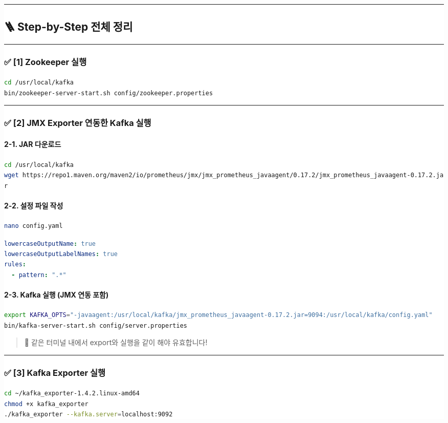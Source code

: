 * * *

🪜 Step-by-Step 전체 정리
---------------------

* * *

### ✅ \[1\] Zookeeper 실행

```bash
cd /usr/local/kafka
bin/zookeeper-server-start.sh config/zookeeper.properties
```

* * *

### ✅ \[2\] JMX Exporter 연동한 Kafka 실행

#### 2-1. JAR 다운로드

```bash
cd /usr/local/kafka
wget https://repo1.maven.org/maven2/io/prometheus/jmx/jmx_prometheus_javaagent/0.17.2/jmx_prometheus_javaagent-0.17.2.jar
```

#### 2-2. 설정 파일 작성

```bash
nano config.yaml
```

```yaml
lowercaseOutputName: true
lowercaseOutputLabelNames: true
rules:
  - pattern: ".*"
```

#### 2-3. Kafka 실행 (JMX 연동 포함)

```bash
export KAFKA_OPTS="-javaagent:/usr/local/kafka/jmx_prometheus_javaagent-0.17.2.jar=9094:/usr/local/kafka/config.yaml"
bin/kafka-server-start.sh config/server.properties
```

> 🧠 같은 터미널 내에서 export와 실행을 같이 해야 유효합니다!

* * *

### ✅ \[3\] Kafka Exporter 실행

```bash
cd ~/kafka_exporter-1.4.2.linux-amd64
chmod +x kafka_exporter
./kafka_exporter --kafka.server=localhost:9092
```
